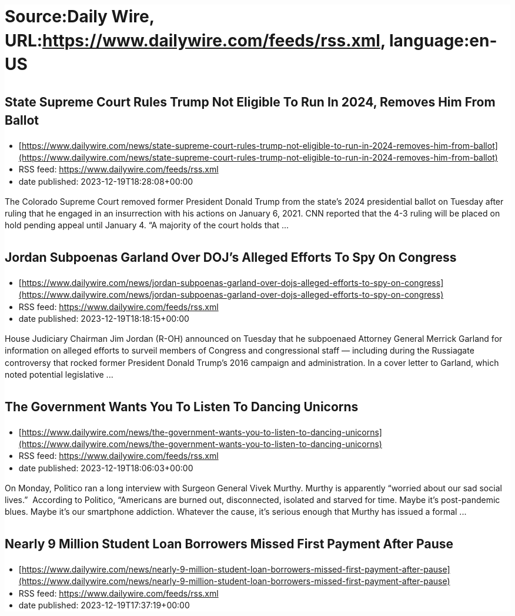 # Source:Daily Wire, URL:https://www.dailywire.com/feeds/rss.xml, language:en-US

## State Supreme Court Rules Trump Not Eligible To Run In 2024, Removes Him From Ballot
 - [https://www.dailywire.com/news/state-supreme-court-rules-trump-not-eligible-to-run-in-2024-removes-him-from-ballot](https://www.dailywire.com/news/state-supreme-court-rules-trump-not-eligible-to-run-in-2024-removes-him-from-ballot)
 - RSS feed: https://www.dailywire.com/feeds/rss.xml
 - date published: 2023-12-19T18:28:08+00:00

The Colorado Supreme Court removed former President Donald Trump from the state&#8217;s 2024 presidential ballot on Tuesday after ruling that he engaged in an insurrection with his actions on January 6, 2021. CNN reported that the 4-3 ruling will be placed on hold pending appeal until January 4. &#8220;A majority of the court holds that ...

## Jordan Subpoenas Garland Over DOJ’s Alleged Efforts To Spy On Congress
 - [https://www.dailywire.com/news/jordan-subpoenas-garland-over-dojs-alleged-efforts-to-spy-on-congress](https://www.dailywire.com/news/jordan-subpoenas-garland-over-dojs-alleged-efforts-to-spy-on-congress)
 - RSS feed: https://www.dailywire.com/feeds/rss.xml
 - date published: 2023-12-19T18:18:15+00:00

House Judiciary Chairman Jim Jordan (R-OH) announced on Tuesday that he subpoenaed Attorney General Merrick Garland for information on alleged efforts to surveil members of Congress and congressional staff — including during the Russiagate controversy that rocked former President Donald Trump&#8217;s 2016 campaign and administration. In a cover letter to Garland, which noted potential legislative ...

## The Government Wants You To Listen To Dancing Unicorns
 - [https://www.dailywire.com/news/the-government-wants-you-to-listen-to-dancing-unicorns](https://www.dailywire.com/news/the-government-wants-you-to-listen-to-dancing-unicorns)
 - RSS feed: https://www.dailywire.com/feeds/rss.xml
 - date published: 2023-12-19T18:06:03+00:00

On Monday, Politico ran a long interview with Surgeon General Vivek Murthy. Murthy is apparently “worried about our sad social lives.”  According to Politico, “Americans are burned out, disconnected, isolated and starved for time. Maybe it’s post-pandemic blues. Maybe it’s our smartphone addiction. Whatever the cause, it’s serious enough that Murthy has issued a formal ...

## Nearly 9 Million Student Loan Borrowers Missed First Payment After Pause
 - [https://www.dailywire.com/news/nearly-9-million-student-loan-borrowers-missed-first-payment-after-pause](https://www.dailywire.com/news/nearly-9-million-student-loan-borrowers-missed-first-payment-after-pause)
 - RSS feed: https://www.dailywire.com/feeds/rss.xml
 - date published: 2023-12-19T17:37:19+00:00
